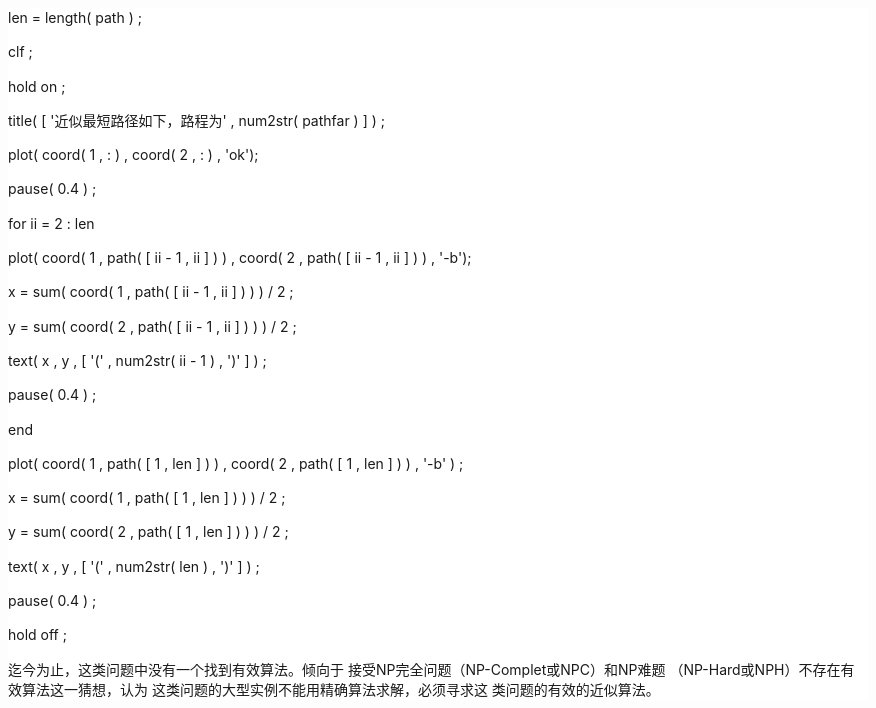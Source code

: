<p>len = length( path ) ;</p>
<p>clf ;</p>
<p>hold on ;</p>
<p>title( [ '近似最短路径如下，路程为' , num2str( pathfar ) ] ) ;</p>
<p>plot( coord( 1 , : ) , coord( 2 , : ) , 'ok');</p>
<p>pause( 0.4 ) ;</p>
<p>for ii = 2 : len</p>
<p>plot( coord( 1 , path( [ ii - 1 , ii ] ) ) , coord( 2 , path( [ ii - 1 , ii ] ) ) , '-b');</p>
<p>x = sum( coord( 1 , path( [ ii - 1 , ii ] ) ) ) / 2 ;</p>
<p>y = sum( coord( 2 , path( [ ii - 1 , ii ] ) ) ) / 2 ;</p>
<p>text( x , y , [ '(' , num2str( ii - 1 ) , ')' ] ) ;</p>
<p>pause( 0.4 ) ;</p>
<p>end</p>
<p>plot( coord( 1 , path( [ 1 , len ] ) ) , coord( 2 , path( [ 1 , len ] ) ) , '-b' ) ;</p>
<p>x = sum( coord( 1 , path( [ 1 , len ] ) ) ) / 2 ;</p>
<p>y = sum( coord( 2 , path( [ 1 , len ] ) ) ) / 2 ;</p>
<p>text( x , y , [ '(' , num2str( len ) , ')' ] ) ;</p>
<p>pause( 0.4 ) ;</p>
<p>hold off ;</p></th>
</tr>
</thead>
<tbody>
</tbody>
</table>
<p></p></th>
</tr>
</thead>
<tbody>
</tbody>
</table>

迄今为止，这类问题中没有一个找到有效算法。倾向于 接受NP完全问题（NP-Complet或NPC）和NP难题 （NP-Hard或NPH）不存在有效算法这一猜想，认为 这类问题的大型实例不能用精确算法求解，必须寻求这 类问题的有效的近似算法。
